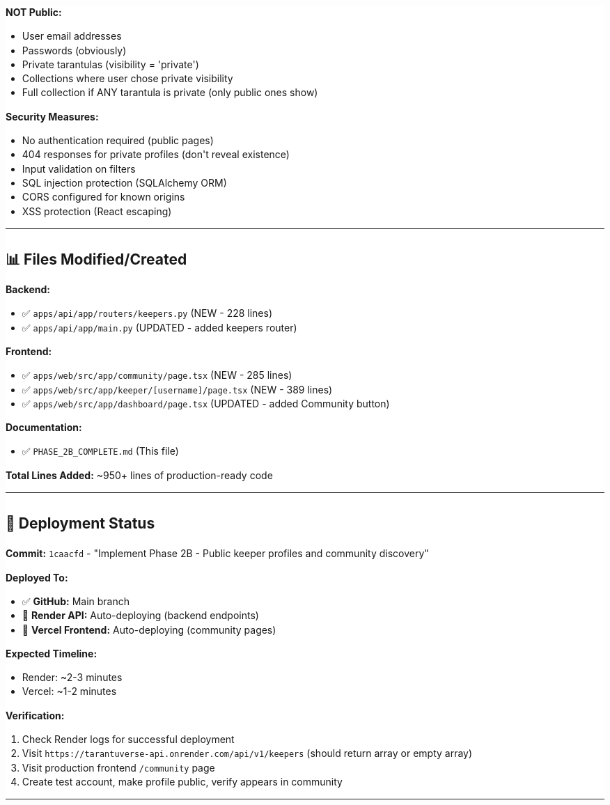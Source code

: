 **NOT Public:**
- User email addresses
- Passwords (obviously)
- Private tarantulas (visibility = 'private')
- Collections where user chose private visibility
- Full collection if ANY tarantula is private (only public ones show)

**Security Measures:**
- No authentication required (public pages)
- 404 responses for private profiles (don't reveal existence)
- Input validation on filters
- SQL injection protection (SQLAlchemy ORM)
- CORS configured for known origins
- XSS protection (React escaping)

---

## 📊 Files Modified/Created

**Backend:**
- ✅ `apps/api/app/routers/keepers.py` (NEW - 228 lines)
- ✅ `apps/api/app/main.py` (UPDATED - added keepers router)

**Frontend:**
- ✅ `apps/web/src/app/community/page.tsx` (NEW - 285 lines)
- ✅ `apps/web/src/app/keeper/[username]/page.tsx` (NEW - 389 lines)
- ✅ `apps/web/src/app/dashboard/page.tsx` (UPDATED - added Community button)

**Documentation:**
- ✅ `PHASE_2B_COMPLETE.md` (This file)

**Total Lines Added:** ~950+ lines of production-ready code

---

## 🚀 Deployment Status

**Commit:** `1caacfd` - "Implement Phase 2B - Public keeper profiles and community discovery"

**Deployed To:**
- ✅ **GitHub:** Main branch
- 🔄 **Render API:** Auto-deploying (backend endpoints)
- 🔄 **Vercel Frontend:** Auto-deploying (community pages)

**Expected Timeline:**
- Render: ~2-3 minutes
- Vercel: ~1-2 minutes

**Verification:**
1. Check Render logs for successful deployment
2. Visit `https://tarantuverse-api.onrender.com/api/v1/keepers` (should return array or empty array)
3. Visit production frontend `/community` page
4. Create test account, make profile public, verify appears in community

---